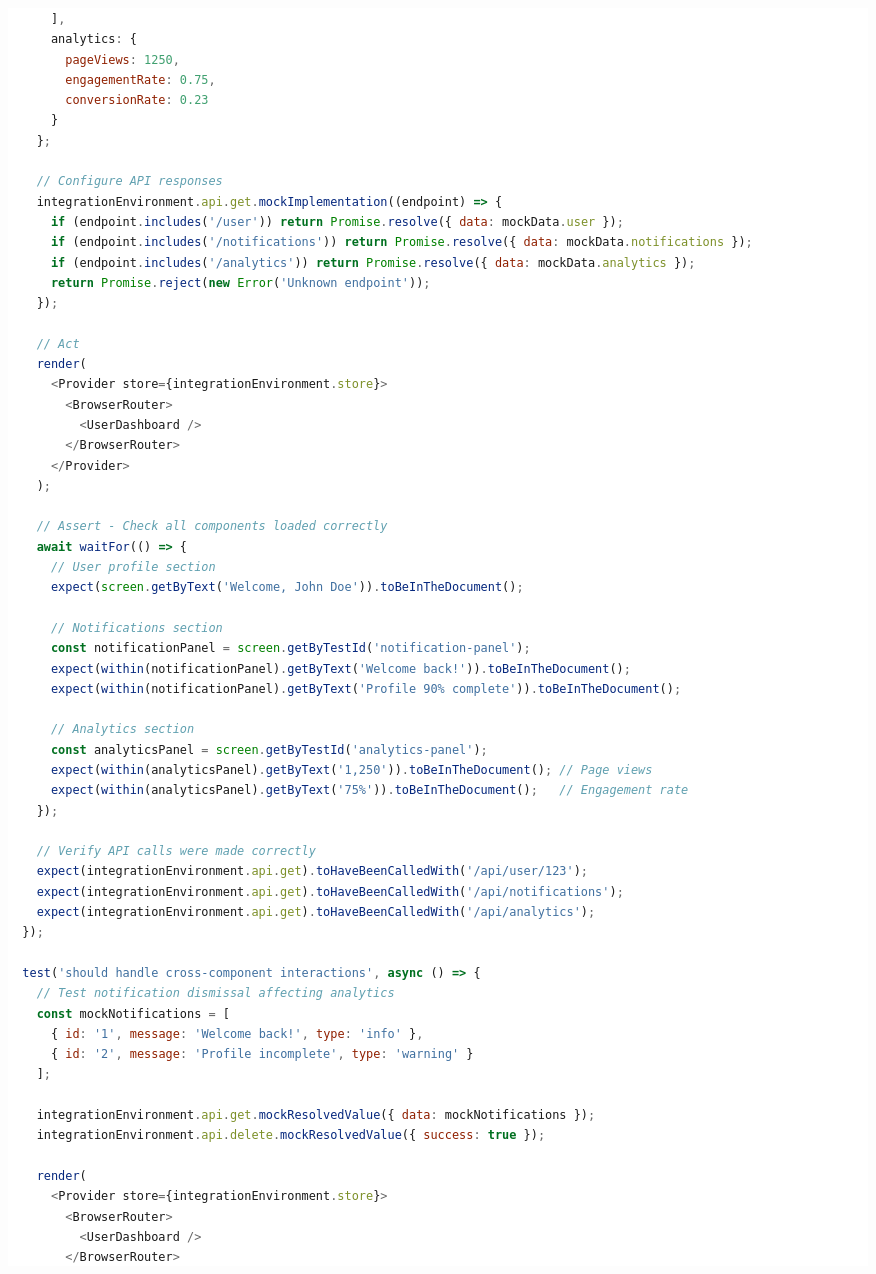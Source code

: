 ```javascript
      ],
      analytics: {
        pageViews: 1250,
        engagementRate: 0.75,
        conversionRate: 0.23
      }
    };

    // Configure API responses
    integrationEnvironment.api.get.mockImplementation((endpoint) => {
      if (endpoint.includes('/user')) return Promise.resolve({ data: mockData.user });
      if (endpoint.includes('/notifications')) return Promise.resolve({ data: mockData.notifications });
      if (endpoint.includes('/analytics')) return Promise.resolve({ data: mockData.analytics });
      return Promise.reject(new Error('Unknown endpoint'));
    });

    // Act
    render(
      <Provider store={integrationEnvironment.store}>
        <BrowserRouter>
          <UserDashboard />
        </BrowserRouter>
      </Provider>
    );

    // Assert - Check all components loaded correctly
    await waitFor(() => {
      // User profile section
      expect(screen.getByText('Welcome, John Doe')).toBeInTheDocument();
      
      // Notifications section
      const notificationPanel = screen.getByTestId('notification-panel');
      expect(within(notificationPanel).getByText('Welcome back!')).toBeInTheDocument();
      expect(within(notificationPanel).getByText('Profile 90% complete')).toBeInTheDocument();
      
      // Analytics section
      const analyticsPanel = screen.getByTestId('analytics-panel');
      expect(within(analyticsPanel).getByText('1,250')).toBeInTheDocument(); // Page views
      expect(within(analyticsPanel).getByText('75%')).toBeInTheDocument();   // Engagement rate
    });

    // Verify API calls were made correctly
    expect(integrationEnvironment.api.get).toHaveBeenCalledWith('/api/user/123');
    expect(integrationEnvironment.api.get).toHaveBeenCalledWith('/api/notifications');
    expect(integrationEnvironment.api.get).toHaveBeenCalledWith('/api/analytics');
  });

  test('should handle cross-component interactions', async () => {
    // Test notification dismissal affecting analytics
    const mockNotifications = [
      { id: '1', message: 'Welcome back!', type: 'info' },
      { id: '2', message: 'Profile incomplete', type: 'warning' }
    ];

    integrationEnvironment.api.get.mockResolvedValue({ data: mockNotifications });
    integrationEnvironment.api.delete.mockResolvedValue({ success: true });

    render(
      <Provider store={integrationEnvironment.store}>
        <BrowserRouter>
          <UserDashboard />
        </BrowserRouter>
```